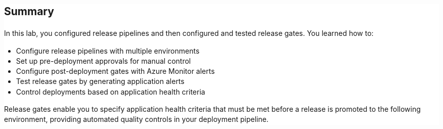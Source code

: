## Summary

In this lab, you configured release pipelines and then configured and tested release gates. You learned how to:

- Configure release pipelines with multiple environments
- Set up pre-deployment approvals for manual control
- Configure post-deployment gates with Azure Monitor alerts
- Test release gates by generating application alerts
- Control deployments based on application health criteria

Release gates enable you to specify application health criteria that must be met before a release is promoted to the following environment, providing automated quality controls in your deployment pipeline.
